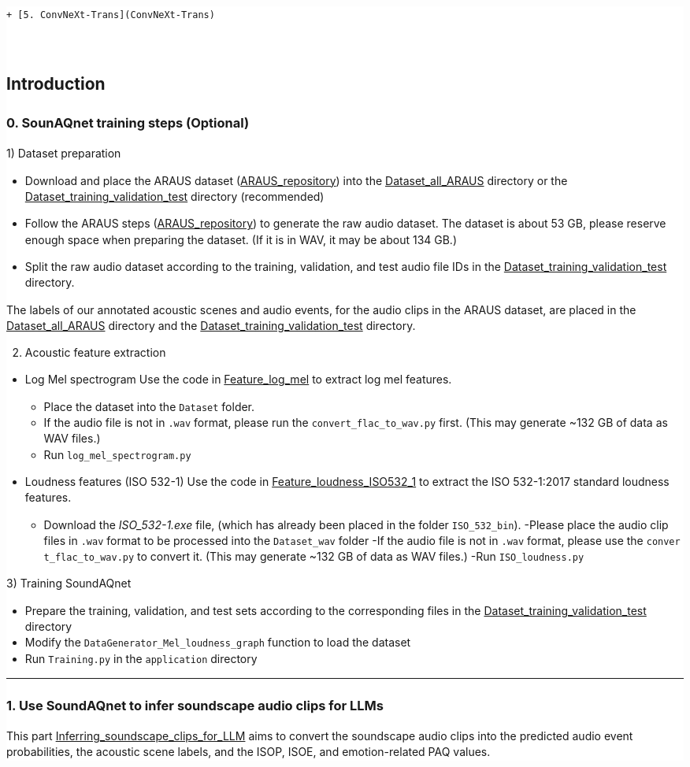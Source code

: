     + [5. ConvNeXt-Trans](ConvNeXt-Trans)
<br>

## Introduction

### 0. SounAQnet training steps (Optional)

1\) Dataset preparation

- Download and place the ARAUS dataset ([ARAUS_repository](https://github.com/ntudsp/araus-dataset-baseline-models/tree/main)) into the [Dataset_all_ARAUS](Dataset_all_ARAUS) directory or the [Dataset_training_validation_test](Dataset_training_validation_test) directory (recommended)

- Follow the ARAUS steps ([ARAUS_repository](https://github.com/ntudsp/araus-dataset-baseline-models/tree/main)) to generate the raw audio dataset. The dataset is about 53 GB, please reserve enough space when preparing the dataset. (If it is in WAV, it may be about 134 GB.)

- Split the raw audio dataset according to the training, validation, and test audio file IDs in the [Dataset_training_validation_test](Dataset_training_validation_test) directory.

The labels of our annotated acoustic scenes and audio events, for the audio clips in the ARAUS dataset, are placed in the [Dataset_all_ARAUS](Dataset_all_ARAUS) directory and the [Dataset_training_validation_test](Dataset_training_validation_test) directory.

2) Acoustic feature extraction

- Log Mel spectrogram 
Use the code in [Feature_log_mel](Feature_log_mel) to extract log mel features.
	- Place the dataset into the `Dataset` folder.
	- If the audio file is not in `.wav` format, please run the `convert_flac_to_wav.py` first. (This may generate ~132 GB of data as WAV files.)
	- Run `log_mel_spectrogram.py`
 
- Loudness features (ISO 532-1)
 Use the code in [Feature_loudness_ISO532_1](Feature_loudness_ISO532_1) to extract the ISO 532-1:2017 standard loudness features.
	- Download the *ISO_532-1.exe* file, (which has already been placed in the folder `ISO_532_bin`).
	-Please place the audio clip files in `.wav` format to be processed into the `Dataset_wav` folder
	-If the audio file is not in `.wav` format, please use the `convert_flac_to_wav.py` to convert it. (This may generate ~132 GB of data as WAV files.)
	-Run `ISO_loudness.py`

3\) Training SoundAQnet
- Prepare the training, validation, and test sets according to the corresponding files in the [Dataset_training_validation_test](Dataset_training_validation_test) directory
- Modify the `DataGenerator_Mel_loudness_graph` function to load the dataset
- Run `Training.py` in the `application` directory

-------------

### 1. Use SoundAQnet to infer soundscape audio clips for LLMs

This part [Inferring_soundscape_clips_for_LLM](Inferring_soundscape_clips_for_LLM) aims to convert the soundscape audio clips into the predicted audio event probabilities, the acoustic scene labels, and the ISOP, ISOE, and emotion-related PAQ values.
